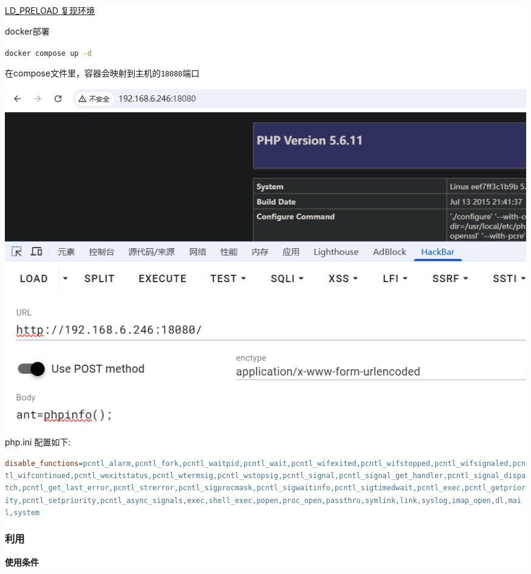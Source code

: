 [LD_PRELOAD 复现环境](https://github.com/AntSwordProject/AntSword-Labs/tree/master/bypass_disable_functions/1/)

docker部署

```bash
docker compose up -d
```

在compose文件里，容器会映射到主机的`18080`端口

![0](/medias/disable_func/0.png)


php.ini 配置如下:

```ini
disable_functions=pcntl_alarm,pcntl_fork,pcntl_waitpid,pcntl_wait,pcntl_wifexited,pcntl_wifstopped,pcntl_wifsignaled,pcntl_wifcontinued,pcntl_wexitstatus,pcntl_wtermsig,pcntl_wstopsig,pcntl_signal,pcntl_signal_get_handler,pcntl_signal_dispatch,pcntl_get_last_error,pcntl_strerror,pcntl_sigprocmask,pcntl_sigwaitinfo,pcntl_sigtimedwait,pcntl_exec,pcntl_getpriority,pcntl_setpriority,pcntl_async_signals,exec,shell_exec,popen,proc_open,passthru,symlink,link,syslog,imap_open,dl,mail,system
```

### 利用


**使用条件**
